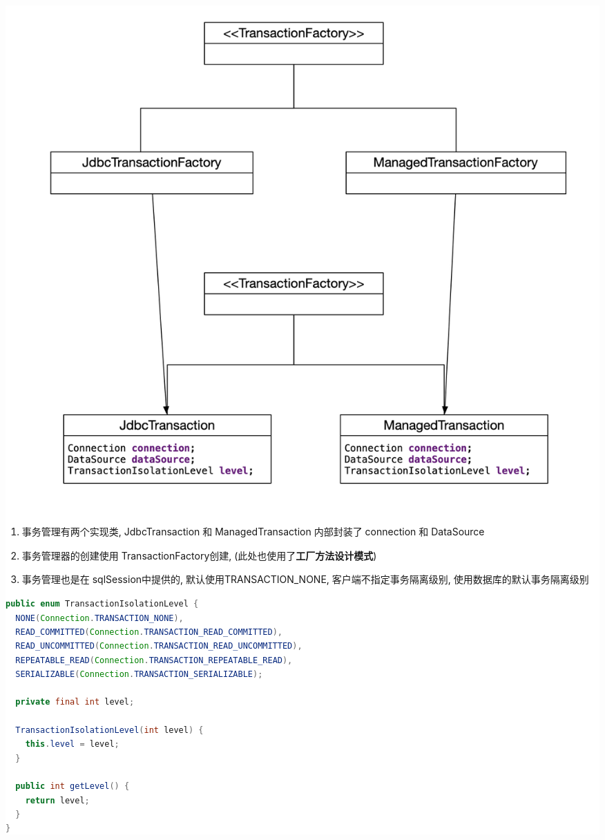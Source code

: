 <img src="./pic/1.png" />

1. 事务管理有两个实现类, JdbcTransaction 和 ManagedTransaction 内部封装了 connection 和 DataSource

2. 事务管理器的创建使用 TransactionFactory创建, (此处也使用了**工厂方法设计模式**)

3. 事务管理也是在 sqlSession中提供的, 默认使用TRANSACTION_NONE, 客户端不指定事务隔离级别, 使用数据库的默认事务隔离级别

```java
public enum TransactionIsolationLevel {
  NONE(Connection.TRANSACTION_NONE),
  READ_COMMITTED(Connection.TRANSACTION_READ_COMMITTED),
  READ_UNCOMMITTED(Connection.TRANSACTION_READ_UNCOMMITTED),
  REPEATABLE_READ(Connection.TRANSACTION_REPEATABLE_READ),
  SERIALIZABLE(Connection.TRANSACTION_SERIALIZABLE);

  private final int level;

  TransactionIsolationLevel(int level) {
    this.level = level;
  }

  public int getLevel() {
    return level;
  }
}
```

